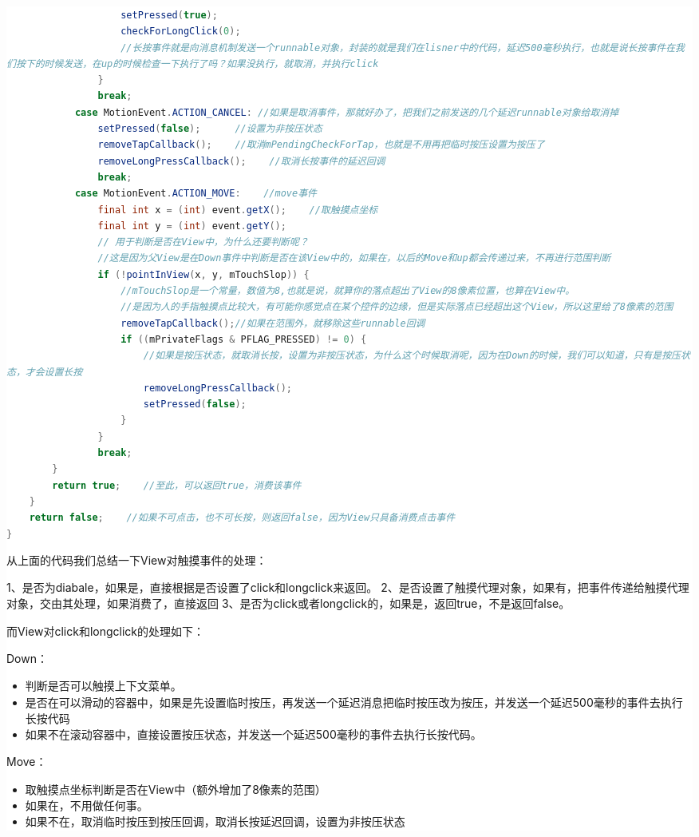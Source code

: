 ```java
                    setPressed(true);
                    checkForLongClick(0);
                    //长按事件就是向消息机制发送一个runnable对象，封装的就是我们在lisner中的代码，延迟500毫秒执行，也就是说长按事件在我们按下的时候发送，在up的时候检查一下执行了吗？如果没执行，就取消，并执行click
                }
                break;
            case MotionEvent.ACTION_CANCEL: //如果是取消事件，那就好办了，把我们之前发送的几个延迟runnable对象给取消掉
                setPressed(false);      //设置为非按压状态
                removeTapCallback();    //取消mPendingCheckForTap，也就是不用再把临时按压设置为按压了
                removeLongPressCallback();    //取消长按事件的延迟回调
                break;
            case MotionEvent.ACTION_MOVE:    //move事件
                final int x = (int) event.getX();    //取触摸点坐标
                final int y = (int) event.getY();
                // 用于判断是否在View中，为什么还要判断呢？
                //这是因为父View是在Down事件中判断是否在该View中的，如果在，以后的Move和up都会传递过来，不再进行范围判断
                if (!pointInView(x, y, mTouchSlop)) {
                    //mTouchSlop是一个常量，数值为8,也就是说，就算你的落点超出了View的8像素位置，也算在View中。
                    //是因为人的手指触摸点比较大，有可能你感觉点在某个控件的边缘，但是实际落点已经超出这个View，所以这里给了8像素的范围
                    removeTapCallback();//如果在范围外，就移除这些runnable回调
                    if ((mPrivateFlags & PFLAG_PRESSED) != 0) {
                        //如果是按压状态，就取消长按，设置为非按压状态，为什么这个时候取消呢，因为在Down的时候，我们可以知道，只有是按压状态，才会设置长按
                        removeLongPressCallback();
                        setPressed(false);
                    }
                }
                break;
        }
        return true;    //至此，可以返回true，消费该事件
    }
    return false;    //如果不可点击，也不可长按，则返回false，因为View只具备消费点击事件
}
```

从上面的代码我们总结一下View对触摸事件的处理：

1、是否为diabale，如果是，直接根据是否设置了click和longclick来返回。
2、是否设置了触摸代理对象，如果有，把事件传递给触摸代理对象，交由其处理，如果消费了，直接返回
3、是否为click或者longclick的，如果是，返回true，不是返回false。

而View对click和longclick的处理如下：

Down：

- 判断是否可以触摸上下文菜单。
- 是否在可以滑动的容器中，如果是先设置临时按压，再发送一个延迟消息把临时按压改为按压，并发送一个延迟500毫秒的事件去执行长按代码
- 如果不在滚动容器中，直接设置按压状态，并发送一个延迟500毫秒的事件去执行长按代码。

Move：

- 取触摸点坐标判断是否在View中（额外增加了8像素的范围）
- 如果在，不用做任何事。
- 如果不在，取消临时按压到按压回调，取消长按延迟回调，设置为非按压状态
